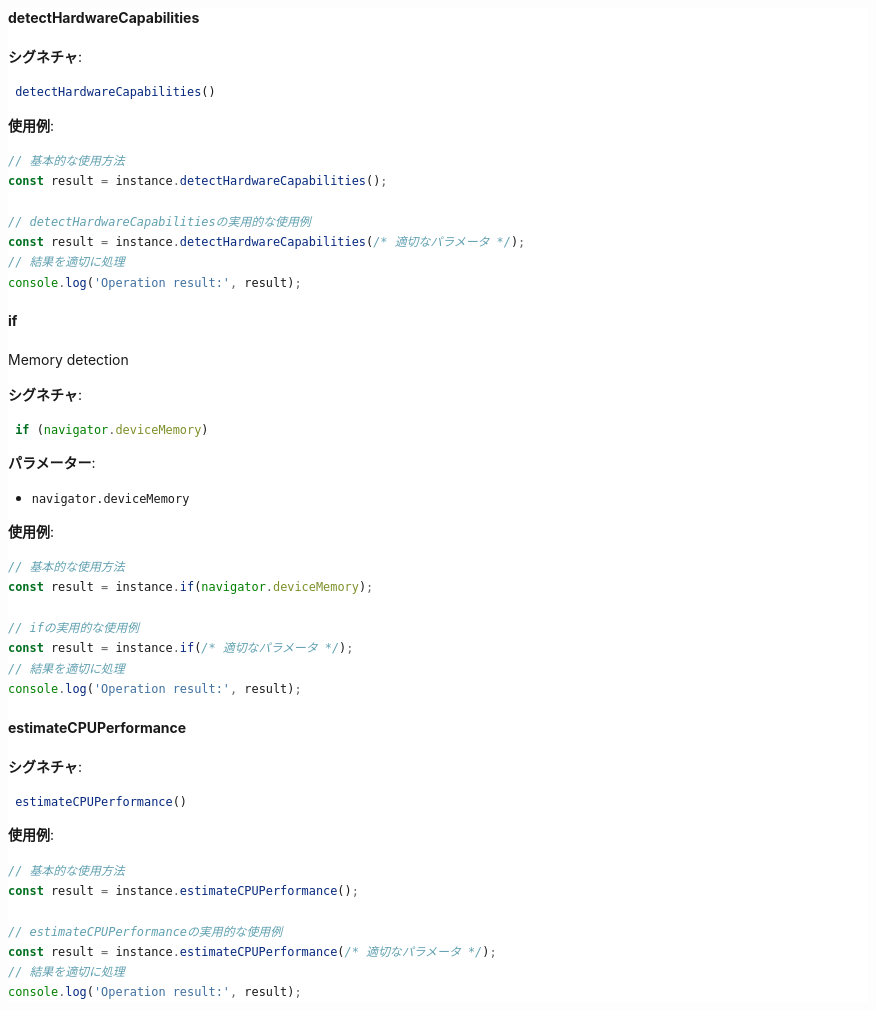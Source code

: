 #### detectHardwareCapabilities

**シグネチャ**:
```javascript
 detectHardwareCapabilities()
```

**使用例**:
```javascript
// 基本的な使用方法
const result = instance.detectHardwareCapabilities();

// detectHardwareCapabilitiesの実用的な使用例
const result = instance.detectHardwareCapabilities(/* 適切なパラメータ */);
// 結果を適切に処理
console.log('Operation result:', result);
```

#### if

Memory detection

**シグネチャ**:
```javascript
 if (navigator.deviceMemory)
```

**パラメーター**:
- `navigator.deviceMemory`

**使用例**:
```javascript
// 基本的な使用方法
const result = instance.if(navigator.deviceMemory);

// ifの実用的な使用例
const result = instance.if(/* 適切なパラメータ */);
// 結果を適切に処理
console.log('Operation result:', result);
```

#### estimateCPUPerformance

**シグネチャ**:
```javascript
 estimateCPUPerformance()
```

**使用例**:
```javascript
// 基本的な使用方法
const result = instance.estimateCPUPerformance();

// estimateCPUPerformanceの実用的な使用例
const result = instance.estimateCPUPerformance(/* 適切なパラメータ */);
// 結果を適切に処理
console.log('Operation result:', result);
```
